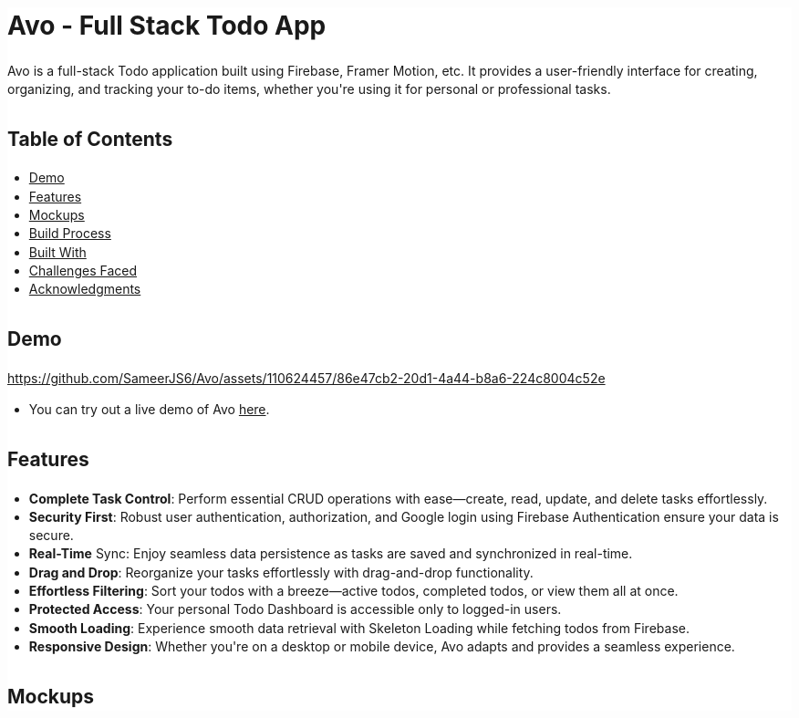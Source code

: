 # Avo - Full Stack Todo App

Avo is a full-stack Todo application built using Firebase, Framer Motion, etc. It provides a user-friendly interface for creating, organizing, and tracking your to-do items, whether you're using it for personal or professional tasks.

## Table of Contents

- [Demo](#demo)
- [Features](#features)
- [Mockups](#mockups)
- [Build Process](#build-process)
- [Built With](#built-with)
- [Challenges Faced](#challenges-faced)
- [Acknowledgments](#acknowledgments)

## Demo

https://github.com/SameerJS6/Avo/assets/110624457/86e47cb2-20d1-4a44-b8a6-224c8004c52e

- You can try out a live demo of Avo [here](https://avo-todo.netlify.app/).

## Features

- **Complete Task Control**: Perform essential CRUD operations with ease—create, read, update, and delete tasks effortlessly.
- **Security First**: Robust user authentication, authorization, and Google login using Firebase Authentication ensure your data is secure.
- **Real-Time** Sync: Enjoy seamless data persistence as tasks are saved and synchronized in real-time.
- **Drag and Drop**: Reorganize your tasks effortlessly with drag-and-drop functionality.
- **Effortless Filtering**: Sort your todos with a breeze—active todos, completed todos, or view them all at once.
- **Protected Access**: Your personal Todo Dashboard is accessible only to logged-in users.
- **Smooth Loading**: Experience smooth data retrieval with Skeleton Loading while fetching todos from Firebase.
- **Responsive Design**: Whether you're on a desktop or mobile device, Avo adapts and provides a seamless experience.

## Mockups

